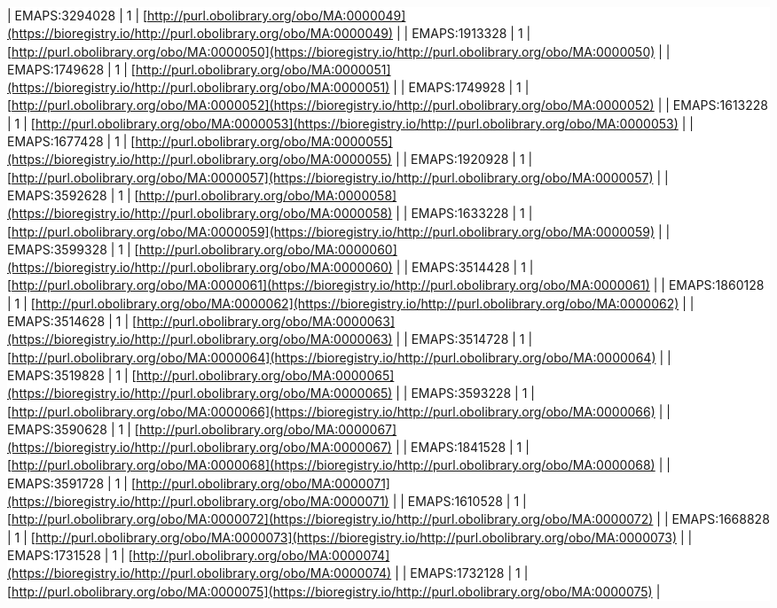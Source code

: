 | EMAPS:3294028  |        1 | [http://purl.obolibrary.org/obo/MA:0000049](https://bioregistry.io/http://purl.obolibrary.org/obo/MA:0000049)                                                                                                                |
| EMAPS:1913328  |        1 | [http://purl.obolibrary.org/obo/MA:0000050](https://bioregistry.io/http://purl.obolibrary.org/obo/MA:0000050)                                                                                                                |
| EMAPS:1749628  |        1 | [http://purl.obolibrary.org/obo/MA:0000051](https://bioregistry.io/http://purl.obolibrary.org/obo/MA:0000051)                                                                                                                |
| EMAPS:1749928  |        1 | [http://purl.obolibrary.org/obo/MA:0000052](https://bioregistry.io/http://purl.obolibrary.org/obo/MA:0000052)                                                                                                                |
| EMAPS:1613228  |        1 | [http://purl.obolibrary.org/obo/MA:0000053](https://bioregistry.io/http://purl.obolibrary.org/obo/MA:0000053)                                                                                                                |
| EMAPS:1677428  |        1 | [http://purl.obolibrary.org/obo/MA:0000055](https://bioregistry.io/http://purl.obolibrary.org/obo/MA:0000055)                                                                                                                |
| EMAPS:1920928  |        1 | [http://purl.obolibrary.org/obo/MA:0000057](https://bioregistry.io/http://purl.obolibrary.org/obo/MA:0000057)                                                                                                                |
| EMAPS:3592628  |        1 | [http://purl.obolibrary.org/obo/MA:0000058](https://bioregistry.io/http://purl.obolibrary.org/obo/MA:0000058)                                                                                                                |
| EMAPS:1633228  |        1 | [http://purl.obolibrary.org/obo/MA:0000059](https://bioregistry.io/http://purl.obolibrary.org/obo/MA:0000059)                                                                                                                |
| EMAPS:3599328  |        1 | [http://purl.obolibrary.org/obo/MA:0000060](https://bioregistry.io/http://purl.obolibrary.org/obo/MA:0000060)                                                                                                                |
| EMAPS:3514428  |        1 | [http://purl.obolibrary.org/obo/MA:0000061](https://bioregistry.io/http://purl.obolibrary.org/obo/MA:0000061)                                                                                                                |
| EMAPS:1860128  |        1 | [http://purl.obolibrary.org/obo/MA:0000062](https://bioregistry.io/http://purl.obolibrary.org/obo/MA:0000062)                                                                                                                |
| EMAPS:3514628  |        1 | [http://purl.obolibrary.org/obo/MA:0000063](https://bioregistry.io/http://purl.obolibrary.org/obo/MA:0000063)                                                                                                                |
| EMAPS:3514728  |        1 | [http://purl.obolibrary.org/obo/MA:0000064](https://bioregistry.io/http://purl.obolibrary.org/obo/MA:0000064)                                                                                                                |
| EMAPS:3519828  |        1 | [http://purl.obolibrary.org/obo/MA:0000065](https://bioregistry.io/http://purl.obolibrary.org/obo/MA:0000065)                                                                                                                |
| EMAPS:3593228  |        1 | [http://purl.obolibrary.org/obo/MA:0000066](https://bioregistry.io/http://purl.obolibrary.org/obo/MA:0000066)                                                                                                                |
| EMAPS:3590628  |        1 | [http://purl.obolibrary.org/obo/MA:0000067](https://bioregistry.io/http://purl.obolibrary.org/obo/MA:0000067)                                                                                                                |
| EMAPS:1841528  |        1 | [http://purl.obolibrary.org/obo/MA:0000068](https://bioregistry.io/http://purl.obolibrary.org/obo/MA:0000068)                                                                                                                |
| EMAPS:3591728  |        1 | [http://purl.obolibrary.org/obo/MA:0000071](https://bioregistry.io/http://purl.obolibrary.org/obo/MA:0000071)                                                                                                                |
| EMAPS:1610528  |        1 | [http://purl.obolibrary.org/obo/MA:0000072](https://bioregistry.io/http://purl.obolibrary.org/obo/MA:0000072)                                                                                                                |
| EMAPS:1668828  |        1 | [http://purl.obolibrary.org/obo/MA:0000073](https://bioregistry.io/http://purl.obolibrary.org/obo/MA:0000073)                                                                                                                |
| EMAPS:1731528  |        1 | [http://purl.obolibrary.org/obo/MA:0000074](https://bioregistry.io/http://purl.obolibrary.org/obo/MA:0000074)                                                                                                                |
| EMAPS:1732128  |        1 | [http://purl.obolibrary.org/obo/MA:0000075](https://bioregistry.io/http://purl.obolibrary.org/obo/MA:0000075)                                                                                                                |